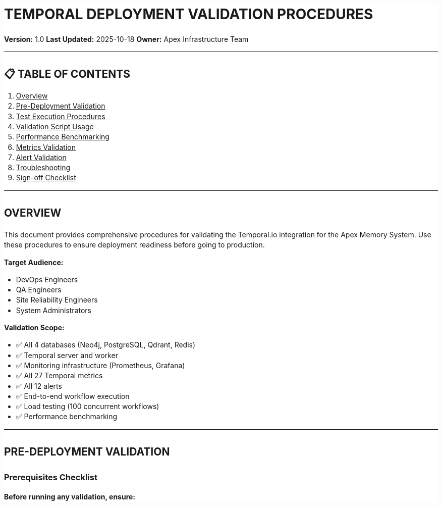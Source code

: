 # TEMPORAL DEPLOYMENT VALIDATION PROCEDURES

**Version:** 1.0
**Last Updated:** 2025-10-18
**Owner:** Apex Infrastructure Team

---

## 📋 TABLE OF CONTENTS

1. [Overview](#overview)
2. [Pre-Deployment Validation](#pre-deployment-validation)
3. [Test Execution Procedures](#test-execution-procedures)
4. [Validation Script Usage](#validation-script-usage)
5. [Performance Benchmarking](#performance-benchmarking)
6. [Metrics Validation](#metrics-validation)
7. [Alert Validation](#alert-validation)
8. [Troubleshooting](#troubleshooting)
9. [Sign-off Checklist](#sign-off-checklist)

---

## OVERVIEW

This document provides comprehensive procedures for validating the Temporal.io integration for the Apex Memory System. Use these procedures to ensure deployment readiness before going to production.

**Target Audience:**
- DevOps Engineers
- QA Engineers
- Site Reliability Engineers
- System Administrators

**Validation Scope:**
- ✅ All 4 databases (Neo4j, PostgreSQL, Qdrant, Redis)
- ✅ Temporal server and worker
- ✅ Monitoring infrastructure (Prometheus, Grafana)
- ✅ All 27 Temporal metrics
- ✅ All 12 alerts
- ✅ End-to-end workflow execution
- ✅ Load testing (100 concurrent workflows)
- ✅ Performance benchmarking

---

## PRE-DEPLOYMENT VALIDATION

### Prerequisites Checklist

**Before running any validation, ensure:**
